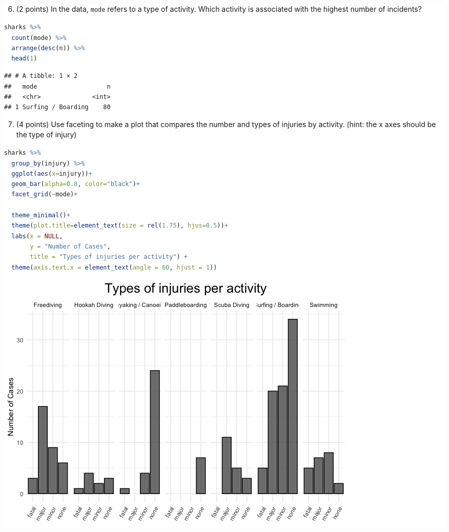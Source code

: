 
6. (2 points) In the data, `mode` refers to a type of activity. Which activity is associated with the highest number of incidents?

```r
sharks %>%
  count(mode) %>%
  arrange(desc(n)) %>%
  head(1)
```

```
## # A tibble: 1 × 2
##   mode                   n
##   <chr>              <int>
## 1 Surfing / Boarding    80
```


7. (4 points) Use faceting to make a plot that compares the number and types of injuries by activity. (hint: the x axes should be the type of injury) 

```r
sharks %>%
  group_by(injury) %>%
  ggplot(aes(x=injury))+
  geom_bar(alpha=0.8, color="black")+
  facet_grid(~mode)+
  
  theme_minimal()+
  theme(plot.title=element_text(size = rel(1.75), hjus=0.5))+
  labs(x = NULL,
       y = "Number of Cases", 
       title = "Types of injuries per activity") +
  theme(axis.text.x = element_text(angle = 60, hjust = 1))
```

![](midterm2_files/figure-html/unnamed-chunk-10-1.png)
